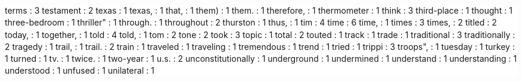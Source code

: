 terms : 3
testament : 2
texas : 1
texas, : 1
that, : 1
them) : 1
them. : 1
therefore, : 1
thermometer : 1
think : 3
third-place : 1
thought : 1
three-bedroom : 1
thriller" : 1
through. : 1
throughout : 2
thurston : 1
thus, : 1
tim : 4
time : 6
time, : 1
times : 3
times, : 2
titled : 2
today, : 1
together, : 1
told : 4
told, : 1
tom : 2
tone : 2
took : 3
topic : 1
total : 2
touted : 1
track : 1
trade : 1
traditional : 3
traditionally : 2
tragedy : 1
trail, : 1
trail. : 2
train : 1
traveled : 1
traveling : 1
tremendous : 1
trend : 1
tried : 1
trippi : 3
troops", : 1
tuesday : 1
turkey : 1
turned : 1
tv. : 1
twice. : 1
two-year : 1
u.s. : 2
unconstitutionally : 1
underground : 1
undermined : 1
understand : 1
understanding : 1
understood : 1
unfused : 1
unilateral : 1